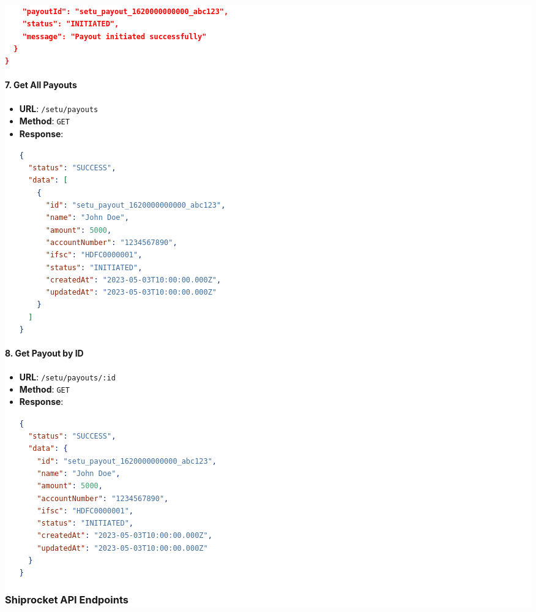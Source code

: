   ```json
      "payoutId": "setu_payout_1620000000000_abc123",
      "status": "INITIATED",
      "message": "Payout initiated successfully"
    }
  }
  ```

#### 7. Get All Payouts

- **URL**: `/setu/payouts`
- **Method**: `GET`
- **Response**:
  ```json
  {
    "status": "SUCCESS",
    "data": [
      {
        "id": "setu_payout_1620000000000_abc123",
        "name": "John Doe",
        "amount": 5000,
        "accountNumber": "1234567890",
        "ifsc": "HDFC0000001",
        "status": "INITIATED",
        "createdAt": "2023-05-03T10:00:00.000Z",
        "updatedAt": "2023-05-03T10:00:00.000Z"
      }
    ]
  }
  ```

#### 8. Get Payout by ID

- **URL**: `/setu/payouts/:id`
- **Method**: `GET`
- **Response**:
  ```json
  {
    "status": "SUCCESS",
    "data": {
      "id": "setu_payout_1620000000000_abc123",
      "name": "John Doe",
      "amount": 5000,
      "accountNumber": "1234567890",
      "ifsc": "HDFC0000001",
      "status": "INITIATED",
      "createdAt": "2023-05-03T10:00:00.000Z",
      "updatedAt": "2023-05-03T10:00:00.000Z"
    }
  }
  ```

### Shiprocket API Endpoints
